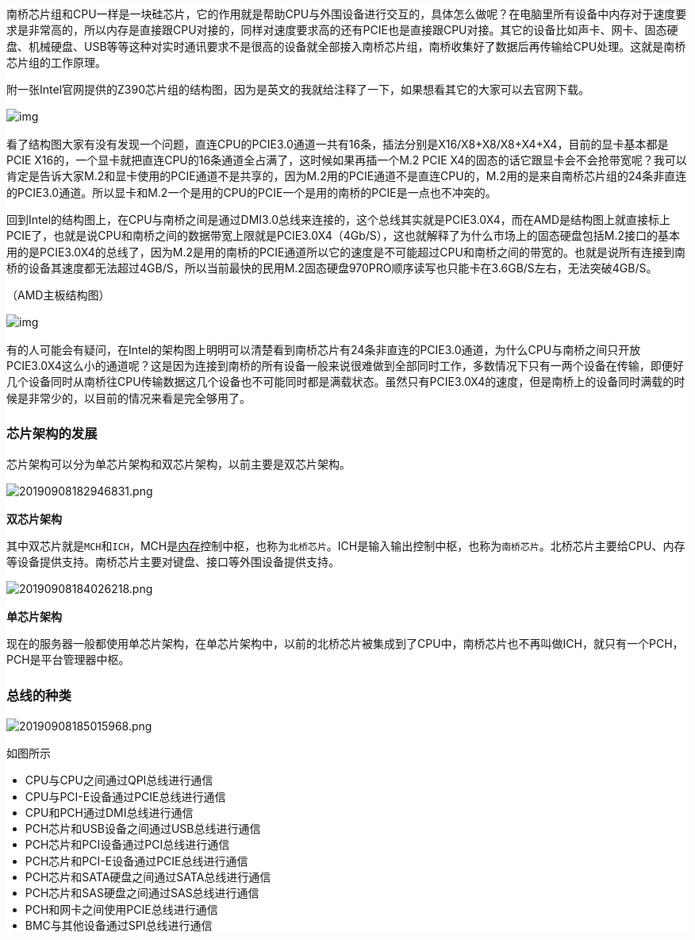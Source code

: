 南桥芯片组和CPU一样是一块硅芯片，它的作用就是帮助CPU与外围设备进行交互的，具体怎么做呢？在电脑里所有设备中内存对于速度要求是非常高的，所以内存是直接跟CPU对接的，同样对速度要求高的还有PCIE也是直接跟CPU对接。其它的设备比如声卡、网卡、固态硬盘、机械硬盘、USB等等这种对实时通讯要求不是很高的设备就全部接入南桥芯片组，南桥收集好了数据后再传输给CPU处理。这就是南桥芯片组的工作原理。

附一张Intel官网提供的Z390芯片组的结构图，因为是英文的我就给注释了一下，如果想看其它的大家可以去官网下载。

![img](https://pic3.zhimg.com/80/v2-fe9d3a5c97b5603674af69ccec4b0cba_1440w.webp)

看了结构图大家有没有发现一个问题，直连CPU的PCIE3.0通道一共有16条，插法分别是X16/X8+X8/X8+X4+X4，目前的显卡基本都是PCIE X16的，一个显卡就把直连CPU的16条通道全占满了，这时候如果再插一个M.2 PCIE X4的固态的话它跟显卡会不会抢带宽呢？我可以肯定是告诉大家M.2和显卡使用的PCIE通道不是共享的，因为M.2用的PCIE通道不是直连CPU的，M.2用的是来自南桥芯片组的24条非直连的PCIE3.0通道。所以显卡和M.2一个是用的CPU的PCIE一个是用的南桥的PCIE是一点也不冲突的。

回到Intel的结构图上，在CPU与南桥之间是通过DMI3.0总线来连接的，这个总线其实就是PCIE3.0X4，而在AMD是结构图上就直接标上PCIE了，也就是说CPU和南桥之间的数据带宽上限就是PCIE3.0X4（4Gb/S），这也就解释了为什么市场上的固态硬盘包括M.2接口的基本用的是PCIE3.0X4的总线了，因为M.2是用的南桥的PCIE通道所以它的速度是不可能超过CPU和南桥之间的带宽的。也就是说所有连接到南桥的设备其速度都无法超过4GB/S，所以当前最快的民用M.2固态硬盘970PRO顺序读写也只能卡在3.6GB/S左右，无法突破4GB/S。

（AMD主板结构图）



![img](https://pic2.zhimg.com/80/v2-d9e3b682494eed8dcbc098b31d077019_1440w.webp)

有的人可能会有疑问，在Intel的架构图上明明可以清楚看到南桥芯片有24条非直连的PCIE3.0通道，为什么CPU与南桥之间只开放PCIE3.0X4这么小的通道呢？这是因为连接到南桥的所有设备一般来说很难做到全部同时工作，多数情况下只有一两个设备在传输，即便好几个设备同时从南桥往CPU传输数据这几个设备也不可能同时都是满载状态。虽然只有PCIE3.0X4的速度，但是南桥上的设备同时满载的时候是非常少的，以目前的情况来看是完全够用了。



### 芯片架构的发展

芯片架构可以分为单芯片架构和双芯片架构，以前主要是双芯片架构。

![20190908182946831.png](https://img-blog.csdnimg.cn/img_convert/7dcd9734766c51114a8fcab33e835d07.png)

**双芯片架构**

其中双芯片就是`MCH`和`ICH`，MCH是[内存](https://so.csdn.net/so/search?q=内存&spm=1001.2101.3001.7020)控制中枢，也称为`北桥芯片`。ICH是输入输出控制中枢，也称为`南桥芯片`。北桥芯片主要给CPU、内存等设备提供支持。南桥芯片主要对键盘、接口等外围设备提供支持。

![20190908184026218.png](https://img-blog.csdnimg.cn/img_convert/78547fa17b54a72bc28c2566a248c95b.png)

**单芯片架构**

现在的服务器一般都使用单芯片架构，在单芯片架构中，以前的北桥芯片被集成到了CPU中，南桥芯片也不再叫做ICH，就只有一个PCH，PCH是平台管理器中枢。

### 总线的种类

![20190908185015968.png](https://img-blog.csdnimg.cn/img_convert/a5aa59e411cb609277a06b7ef8b1e160.png)

如图所示

- CPU与CPU之间通过QPI总线进行通信
- CPU与PCI-E设备通过PCIE总线进行通信
- CPU和PCH通过DMI总线进行通信
- PCH芯片和USB设备之间通过USB总线进行通信
- PCH芯片和PCI设备通过PCI总线进行通信
- PCH芯片和PCI-E设备通过PCIE总线进行通信
- PCH芯片和SATA硬盘之间通过SATA总线进行通信
- PCH芯片和SAS硬盘之间通过SAS总线进行通信
- PCH和网卡之间使用PCIE总线进行通信
- BMC与其他设备通过SPI总线进行通信
